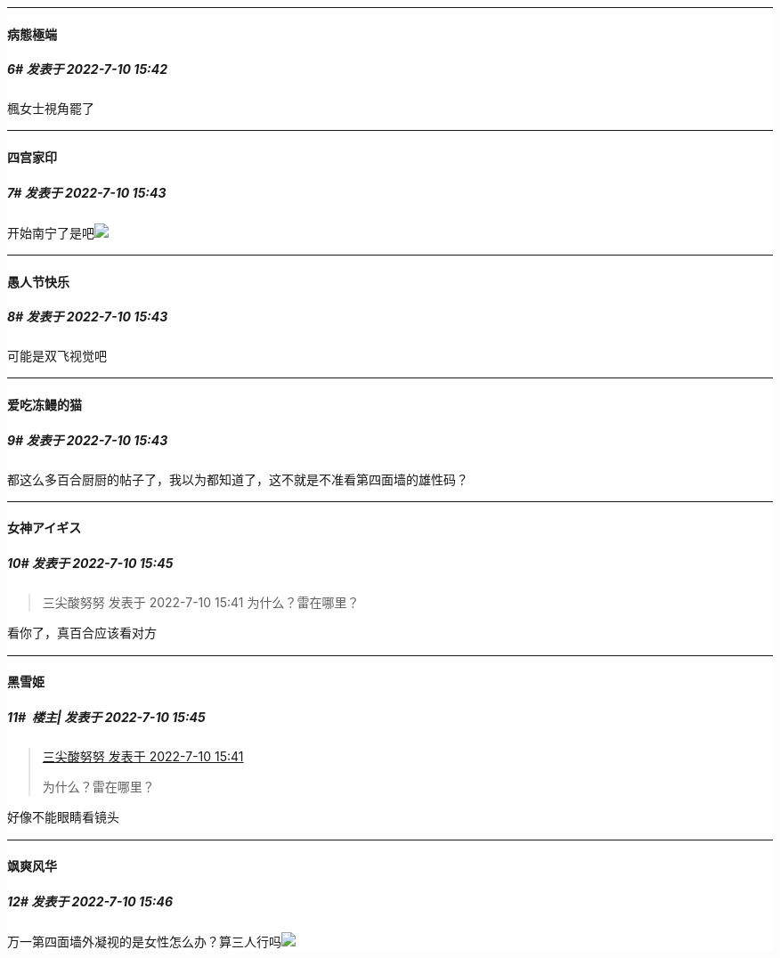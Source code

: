 *****

####  病態極端  
##### 6#       发表于 2022-7-10 15:42

楓女士視角罷了

*****

####  四宫家印  
##### 7#       发表于 2022-7-10 15:43

开始南宁了是吧<img src="https://static.saraba1st.com/image/smiley/face2017/067.png" referrerpolicy="no-referrer">

*****

####  愚人节快乐  
##### 8#       发表于 2022-7-10 15:43

可能是双飞视觉吧

*****

####  爱吃冻鳗的猫  
##### 9#       发表于 2022-7-10 15:43

都这么多百合厨厨的帖子了，我以为都知道了，这不就是不准看第四面墙的雄性码？

*****

####  女神アイギス  
##### 10#       发表于 2022-7-10 15:45

<blockquote>三尖酸努努 发表于 2022-7-10 15:41
为什么？雷在哪里？</blockquote>
看你了，真百合应该看对方

*****

####  黑雪姫  
##### 11#         楼主| 发表于 2022-7-10 15:45

<blockquote><a href="httphttps://bbs.saraba1st.com/2b/forum.php?mod=redirect&amp;goto=findpost&amp;pid=56595411&amp;ptid=2080294" target="_blank">三尖酸努努 发表于 2022-7-10 15:41</a>

为什么？雷在哪里？</blockquote>
好像不能眼睛看镜头

*****

####  飒爽风华  
##### 12#       发表于 2022-7-10 15:46

万一第四面墙外凝视的是女性怎么办？算三人行吗<img src="https://static.saraba1st.com/image/smiley/face2017/067.png" referrerpolicy="no-referrer">
